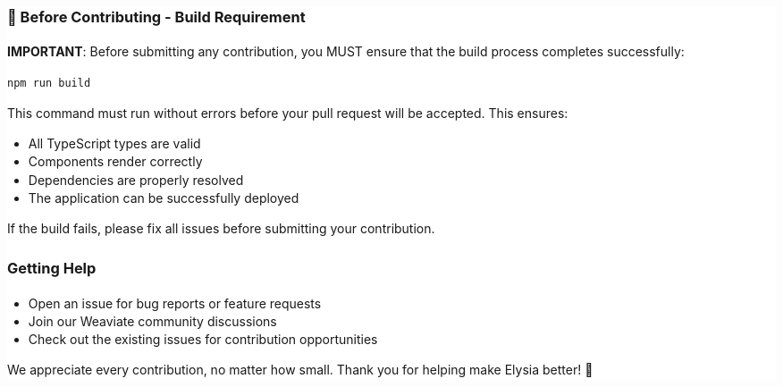 ### 🚨 Before Contributing - Build Requirement

**IMPORTANT**: Before submitting any contribution, you MUST ensure that the build process completes successfully:

```bash
npm run build
```

This command must run without errors before your pull request will be accepted. This ensures:

- All TypeScript types are valid
- Components render correctly
- Dependencies are properly resolved
- The application can be successfully deployed

If the build fails, please fix all issues before submitting your contribution.

### Getting Help

- Open an issue for bug reports or feature requests
- Join our Weaviate community discussions
- Check out the existing issues for contribution opportunities

We appreciate every contribution, no matter how small. Thank you for helping make Elysia better! 🎉
